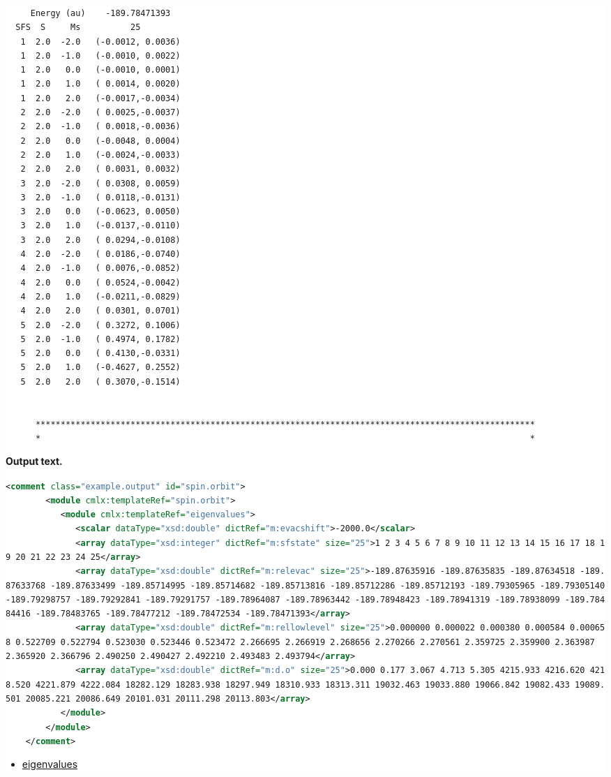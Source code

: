          Energy (au)    -189.78471393
      SFS  S     Ms          25
       1  2.0  -2.0   (-0.0012, 0.0036)
       1  2.0  -1.0   (-0.0010, 0.0022)
       1  2.0   0.0   (-0.0010, 0.0001)
       1  2.0   1.0   ( 0.0014, 0.0020)
       1  2.0   2.0   (-0.0017,-0.0034)
       2  2.0  -2.0   ( 0.0025,-0.0037)
       2  2.0  -1.0   ( 0.0018,-0.0036)
       2  2.0   0.0   (-0.0048, 0.0004)
       2  2.0   1.0   (-0.0024,-0.0033)
       2  2.0   2.0   ( 0.0031, 0.0032)
       3  2.0  -2.0   ( 0.0308, 0.0059)
       3  2.0  -1.0   ( 0.0118,-0.0131)
       3  2.0   0.0   (-0.0623, 0.0050)
       3  2.0   1.0   (-0.0137,-0.0110)
       3  2.0   2.0   ( 0.0294,-0.0108)
       4  2.0  -2.0   ( 0.0186,-0.0740)
       4  2.0  -1.0   ( 0.0076,-0.0852)
       4  2.0   0.0   ( 0.0524,-0.0042)
       4  2.0   1.0   (-0.0211,-0.0829)
       4  2.0   2.0   ( 0.0301, 0.0701)
       5  2.0  -2.0   ( 0.3272, 0.1006)
       5  2.0  -1.0   ( 0.4974, 0.1782)
       5  2.0   0.0   ( 0.4130,-0.0331)
       5  2.0   1.0   (-0.4627, 0.2552)
       5  2.0   2.0   ( 0.3070,-0.1514)
     
     
          ****************************************************************************************************
          *                                                                                                  *


        

**Output text.**

```xml
<comment class="example.output" id="spin.orbit">
        <module cmlx:templateRef="spin.orbit">
           <module cmlx:templateRef="eigenvalues">
              <scalar dataType="xsd:double" dictRef="m:evacshift">-2000.0</scalar>
              <array dataType="xsd:integer" dictRef="m:sfstate" size="25">1 2 3 4 5 6 7 8 9 10 11 12 13 14 15 16 17 18 19 20 21 22 23 24 25</array>
              <array dataType="xsd:double" dictRef="m:relevac" size="25">-189.87635916 -189.87635835 -189.87634518 -189.87633768 -189.87633499 -189.85714995 -189.85714682 -189.85713816 -189.85712286 -189.85712193 -189.79305965 -189.79305140 -189.79298757 -189.79292841 -189.79291757 -189.78964087 -189.78963442 -189.78948423 -189.78941319 -189.78938099 -189.78484416 -189.78483765 -189.78477212 -189.78472534 -189.78471393</array>
              <array dataType="xsd:double" dictRef="m:rellowlevel" size="25">0.000000 0.000022 0.000380 0.000584 0.000658 0.522709 0.522794 0.523030 0.523446 0.523472 2.266695 2.266919 2.268656 2.270266 2.270561 2.359725 2.359900 2.363987 2.365920 2.366796 2.490250 2.490427 2.492210 2.493483 2.493794</array>
              <array dataType="xsd:double" dictRef="m:d.o" size="25">0.000 0.177 3.067 4.713 5.305 4215.933 4216.620 4218.520 4221.879 4222.084 18282.129 18283.938 18297.949 18310.933 18313.311 19032.463 19033.880 19066.842 19082.433 19089.501 20085.221 20086.649 20101.031 20111.298 20113.803</array>
           </module>
        </module>
    </comment>
```

-   [eigenvalues](/out/md/cml/molcas_log/eigenvalues-d3e30962.md)


